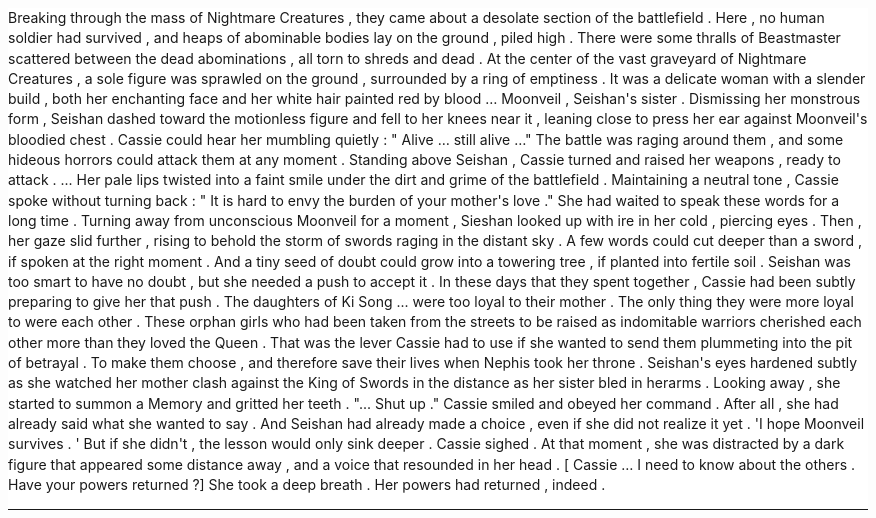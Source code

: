 Breaking through the mass of Nightmare Creatures , they came about a desolate section of the battlefield . Here , no human soldier had survived , and heaps of abominable bodies lay on the ground , piled high . There were some thralls of Beastmaster scattered between the dead abominations , all torn to shreds and dead .
At the center of the vast graveyard of Nightmare Creatures , a sole figure was sprawled on the ground , surrounded by a ring of emptiness .
It was a delicate woman with a slender build , both her enchanting face and her white hair painted red by blood … Moonveil , Seishan's sister .
Dismissing her monstrous form , Seishan dashed toward the motionless figure and fell to her knees near it , leaning close to press her ear against Moonveil's bloodied chest .
Cassie could hear her mumbling quietly :
" Alive … still alive …"
The battle was raging around them , and some hideous horrors could attack them at any moment . Standing above Seishan , Cassie turned and raised her weapons , ready to attack .
... Her pale lips twisted into a faint smile under the dirt and grime of the battlefield .
Maintaining a neutral tone , Cassie spoke without turning back :
" It is hard to envy the burden of your mother's love ."
She had waited to speak these words for a long time .
Turning away from unconscious Moonveil for a moment , Sieshan looked up with ire in her cold , piercing eyes .
Then , her gaze slid further , rising to behold the storm of swords raging in the distant sky .
A few words could cut deeper than a sword , if spoken at the right moment .
And a tiny seed of doubt could grow into a towering tree , if planted into fertile soil .
Seishan was too smart to have no doubt , but she needed a push to accept it . In these days that they spent together , Cassie had been subtly preparing to give her that push .
The daughters of Ki Song ... were too loyal to their mother . The only thing they were more loyal to were each other .
These orphan girls who had been taken from the streets to be raised as indomitable warriors cherished each other more than they loved the Queen .
That was the lever Cassie had to use if she wanted to send them plummeting into the pit of betrayal . To make them choose , and therefore save their lives when Nephis took her throne .
Seishan's eyes hardened subtly as she watched her mother clash against the King of Swords in the distance as her sister bled in herarms .
Looking away , she started to summon a Memory and gritted her teeth .
"... Shut up ."
Cassie smiled and obeyed her command .
After all , she had already said what she wanted to say .
And Seishan had already made a choice , even if she did not realize it yet .
'I hope Moonveil survives . '
But if she didn't , the lesson would only sink deeper .
Cassie sighed .
At that moment , she was distracted by a dark figure that appeared some distance away , and a voice that resounded in her head .
[ Cassie … I need to know about the others . Have your powers returned ?]
She took a deep breath .
Her powers had returned , indeed .

---

